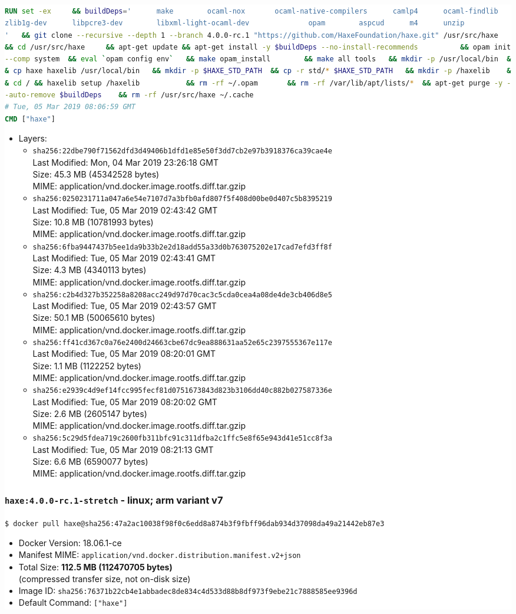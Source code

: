 ```dockerfile
RUN set -ex 	&& buildDeps=' 		make 		ocaml-nox 		ocaml-native-compilers 		camlp4 		ocaml-findlib 		zlib1g-dev 		libpcre3-dev 		libxml-light-ocaml-dev 				opam 		aspcud 		m4 		unzip 			' 	&& git clone --recursive --depth 1 --branch 4.0.0-rc.1 "https://github.com/HaxeFoundation/haxe.git" /usr/src/haxe 	&& cd /usr/src/haxe 	&& apt-get update && apt-get install -y $buildDeps --no-install-recommends 			&& opam init --comp system 	&& eval `opam config env` 	&& make opam_install 		&& make all tools 	&& mkdir -p /usr/local/bin 	&& cp haxe haxelib /usr/local/bin 	&& mkdir -p $HAXE_STD_PATH 	&& cp -r std/* $HAXE_STD_PATH 	&& mkdir -p /haxelib 	&& cd / && haxelib setup /haxelib 			&& rm -rf ~/.opam 		&& rm -rf /var/lib/apt/lists/* 	&& apt-get purge -y --auto-remove $buildDeps 	&& rm -rf /usr/src/haxe ~/.cache
# Tue, 05 Mar 2019 08:06:59 GMT
CMD ["haxe"]
```

-	Layers:
	-	`sha256:22dbe790f71562dfd3d49406b1dfd1e85e50f3dd7cb2e97b3918376ca39cae4e`  
		Last Modified: Mon, 04 Mar 2019 23:26:18 GMT  
		Size: 45.3 MB (45342528 bytes)  
		MIME: application/vnd.docker.image.rootfs.diff.tar.gzip
	-	`sha256:0250231711a047a6e54e7107d7a3bfb0afd807f5f408d00be0d407c5b8395219`  
		Last Modified: Tue, 05 Mar 2019 02:43:42 GMT  
		Size: 10.8 MB (10781993 bytes)  
		MIME: application/vnd.docker.image.rootfs.diff.tar.gzip
	-	`sha256:6fba9447437b5ee1da9b33b2e2d18add55a33d0b763075202e17cad7efd3ff8f`  
		Last Modified: Tue, 05 Mar 2019 02:43:41 GMT  
		Size: 4.3 MB (4340113 bytes)  
		MIME: application/vnd.docker.image.rootfs.diff.tar.gzip
	-	`sha256:c2b4d327b352258a8208acc249d97d70cac3c5cda0cea4a08de4de3cb406d8e5`  
		Last Modified: Tue, 05 Mar 2019 02:43:57 GMT  
		Size: 50.1 MB (50065610 bytes)  
		MIME: application/vnd.docker.image.rootfs.diff.tar.gzip
	-	`sha256:ff41cd367c0a76e2400d24663cbe67dc9ea888631aa52e65c2397555367e117e`  
		Last Modified: Tue, 05 Mar 2019 08:20:01 GMT  
		Size: 1.1 MB (1122252 bytes)  
		MIME: application/vnd.docker.image.rootfs.diff.tar.gzip
	-	`sha256:e2939c4d9ef14fcc995fecf81d0751673843d823b3106dd40c882b027587336e`  
		Last Modified: Tue, 05 Mar 2019 08:20:02 GMT  
		Size: 2.6 MB (2605147 bytes)  
		MIME: application/vnd.docker.image.rootfs.diff.tar.gzip
	-	`sha256:5c29d5fdea719c2600fb311bfc91c311dfba2c1ffc5e8f65e943d41e51cc8f3a`  
		Last Modified: Tue, 05 Mar 2019 08:21:13 GMT  
		Size: 6.6 MB (6590077 bytes)  
		MIME: application/vnd.docker.image.rootfs.diff.tar.gzip

### `haxe:4.0.0-rc.1-stretch` - linux; arm variant v7

```console
$ docker pull haxe@sha256:47a2ac10038f98f0c6edd8a874b3f9fbff96dab934d37098da49a21442eb87e3
```

-	Docker Version: 18.06.1-ce
-	Manifest MIME: `application/vnd.docker.distribution.manifest.v2+json`
-	Total Size: **112.5 MB (112470705 bytes)**  
	(compressed transfer size, not on-disk size)
-	Image ID: `sha256:76371b22cb4e1abbadec8de834c4d533d88b8df973f9ebe21c7888585ee9396d`
-	Default Command: `["haxe"]`
